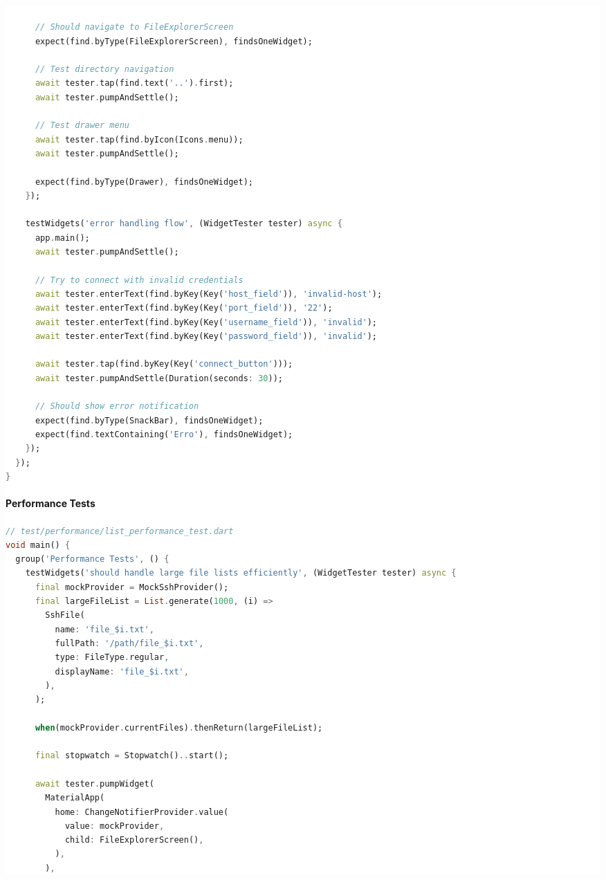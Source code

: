 ```dart
      
      // Should navigate to FileExplorerScreen
      expect(find.byType(FileExplorerScreen), findsOneWidget);
      
      // Test directory navigation
      await tester.tap(find.text('..').first);
      await tester.pumpAndSettle();
      
      // Test drawer menu
      await tester.tap(find.byIcon(Icons.menu));
      await tester.pumpAndSettle();
      
      expect(find.byType(Drawer), findsOneWidget);
    });
    
    testWidgets('error handling flow', (WidgetTester tester) async {
      app.main();
      await tester.pumpAndSettle();
      
      // Try to connect with invalid credentials
      await tester.enterText(find.byKey(Key('host_field')), 'invalid-host');
      await tester.enterText(find.byKey(Key('port_field')), '22');
      await tester.enterText(find.byKey(Key('username_field')), 'invalid');
      await tester.enterText(find.byKey(Key('password_field')), 'invalid');
      
      await tester.tap(find.byKey(Key('connect_button')));
      await tester.pumpAndSettle(Duration(seconds: 30));
      
      // Should show error notification
      expect(find.byType(SnackBar), findsOneWidget);
      expect(find.textContaining('Erro'), findsOneWidget);
    });
  });
}
```

#### Performance Tests

```dart
// test/performance/list_performance_test.dart
void main() {
  group('Performance Tests', () {
    testWidgets('should handle large file lists efficiently', (WidgetTester tester) async {
      final mockProvider = MockSshProvider();
      final largeFileList = List.generate(1000, (i) => 
        SshFile(
          name: 'file_$i.txt',
          fullPath: '/path/file_$i.txt',
          type: FileType.regular,
          displayName: 'file_$i.txt',
        ),
      );
      
      when(mockProvider.currentFiles).thenReturn(largeFileList);
      
      final stopwatch = Stopwatch()..start();
      
      await tester.pumpWidget(
        MaterialApp(
          home: ChangeNotifierProvider.value(
            value: mockProvider,
            child: FileExplorerScreen(),
          ),
        ),
```